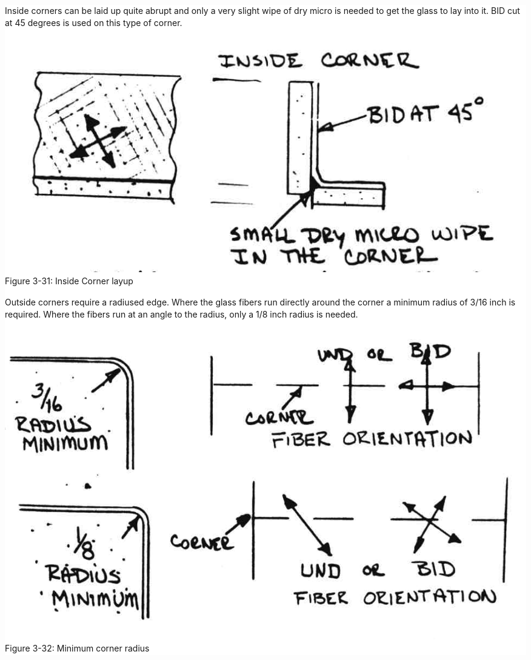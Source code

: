 Inside corners can be laid up quite abrupt and only a very slight wipe of dry micro is needed to get the glass to lay into it. BID cut at 45 degrees is used on this type of corner.

![Inside Corner](../images/03/03_33.png)Figure 3-31: Inside Corner layup

Outside corners require a radiused edge. Where the glass fibers run directly around the corner a minimum radius of 3/16 inch is required. Where the fibers run at an angle to the radius, only a 1/8 inch radius is needed. 

![Fiber orientation at corner](../images/03/03_34.png)Figure 3-32: Minimum corner radius
